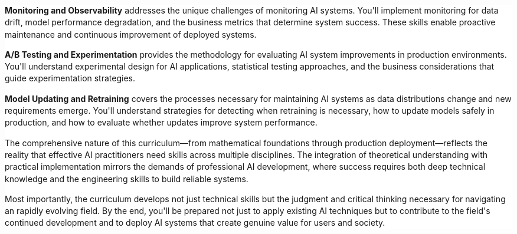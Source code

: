 **Monitoring and Observability** addresses the unique challenges of monitoring AI systems. You'll implement monitoring for data drift, model performance degradation, and the business metrics that determine system success. These skills enable proactive maintenance and continuous improvement of deployed systems.

**A/B Testing and Experimentation** provides the methodology for evaluating AI system improvements in production environments. You'll understand experimental design for AI applications, statistical testing approaches, and the business considerations that guide experimentation strategies.

**Model Updating and Retraining** covers the processes necessary for maintaining AI systems as data distributions change and new requirements emerge. You'll understand strategies for detecting when retraining is necessary, how to update models safely in production, and how to evaluate whether updates improve system performance.

The comprehensive nature of this curriculum—from mathematical foundations through production deployment—reflects the reality that effective AI practitioners need skills across multiple disciplines. The integration of theoretical understanding with practical implementation mirrors the demands of professional AI development, where success requires both deep technical knowledge and the engineering skills to build reliable systems.

Most importantly, the curriculum develops not just technical skills but the judgment and critical thinking necessary for navigating an rapidly evolving field. By the end, you'll be prepared not just to apply existing AI techniques but to contribute to the field's continued development and to deploy AI systems that create genuine value for users and society.